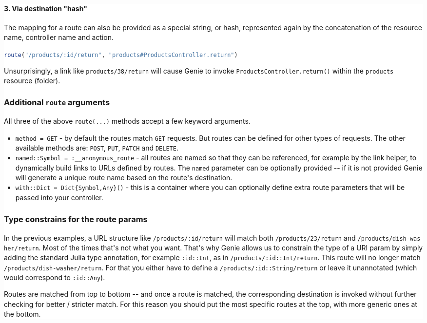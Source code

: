 #### 3. Via destination "hash"
The mapping for a route can also be provided as a special string, or hash, represented again by the concatenation of the resource name, controller name and action.
```julia
route("/products/:id/return", "products#ProductsController.return")
```
Unsurprisingly, a link like `products/38/return` will cause Genie to invoke `ProductsController.return()` within the `products` resource (folder).

### Additional `route` arguments
All three of the above `route(...)` methods accept a few keyword arguments.
* `method = GET` - by default the routes match `GET` requests. But routes can be defined for other types of requests. The other available methods are: `POST`, `PUT`, `PATCH` and `DELETE`.
* `named::Symbol = :__anonymous_route` - all routes are named so that they can be referenced, for example by the link helper, to dynamically build links to URLs defined by routes. The `named` parameter can be optionally provided -- if it is not provided Genie will generate a unique route name based on the route's destination.
* `with::Dict = Dict{Symbol,Any}()` - this is a container where you can optionally define extra route parameters that will be passed into your controller.

### Type constrains for the route params
In the previous examples, a URL structure like `/products/:id/return` will match both `/products/23/return` and `/products/dish-washer/return`. Most of the times that's not what you want. That's why Genie allows us to constrain the type of a URI param by simply adding the standard Julia type annotation, for example `:id::Int`, as in `/products/:id::Int/return`. This route will no longer match `/products/dish-washer/return`. For that you either have to define a `/products/:id::String/return` or leave it unannotated (which would correspond to `:id::Any`).

Routes are matched from top to bottom -- and once a route is matched, the corresponding destination is invoked without further checking for better / stricter match. For this reason you should put the most specific routes at the top, with more generic ones at the bottom.